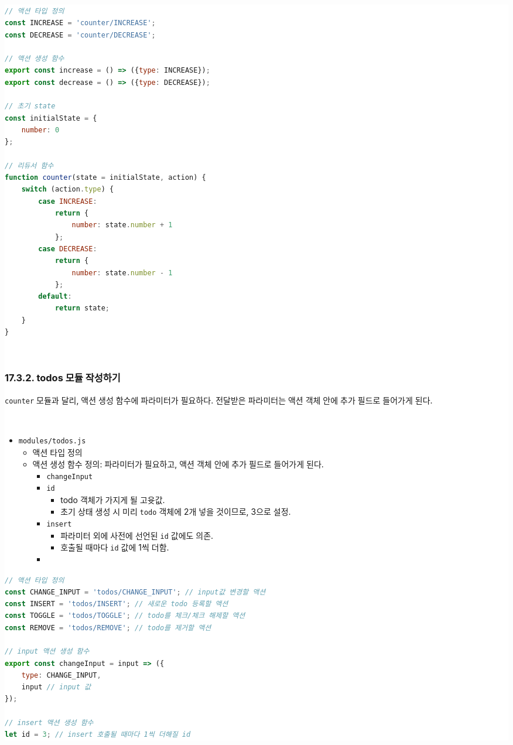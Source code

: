 ```jsx
// 액션 타입 정의
const INCREASE = 'counter/INCREASE';
const DECREASE = 'counter/DECREASE';

// 액션 생성 함수
export const increase = () => ({type: INCREASE});
export const decrease = () => ({type: DECREASE});

// 초기 state
const initialState = {
    number: 0
};

// 리듀서 함수
function counter(state = initialState, action) {
    switch (action.type) {
        case INCREASE:
            return {
                number: state.number + 1
            };
        case DECREASE:
            return {
                number: state.number - 1
            };
        default:
            return state;
    }
}
```

<br>

### 17.3.2. todos 모듈 작성하기

 `counter` 모듈과 달리, 액션 생성 함수에 파라미터가 필요하다. 전달받은 파라미터는 액션 객체 안에 추가 필드로 들어가게 된다.

<br>

* `modules/todos.js`
  * 액션 타입 정의
  * 액션 생성 함수 정의: 파라미터가 필요하고, 액션 객체 안에 추가 필드로 들어가게 된다.
    *  `changeInput`
    * `id`
      * todo 객체가 가지게 될 고윳값.
      * 초기 상태 생성 시 미리 `todo` 객체에 2개 넣을 것이므로, 3으로 설정.
    * `insert`
      * 파라미터 외에 사전에 선언된 `id` 값에도 의존.
      * 호출될 때마다 `id` 값에 1씩 더함.
    * 

```jsx
// 액션 타입 정의
const CHANGE_INPUT = 'todos/CHANGE_INPUT'; // input값 변경할 액션
const INSERT = 'todos/INSERT'; // 새로운 todo 등록할 액션
const TOGGLE = 'todos/TOGGLE'; // todo를 체크/체크 해제할 액션
const REMOVE = 'todos/REMOVE'; // todo를 제거할 액션

// input 액션 생성 함수
export const changeInput = input => ({
    type: CHANGE_INPUT,
    input // input 값
});

// insert 액션 생성 함수
let id = 3; // insert 호출될 때마다 1씩 더해질 id
```
